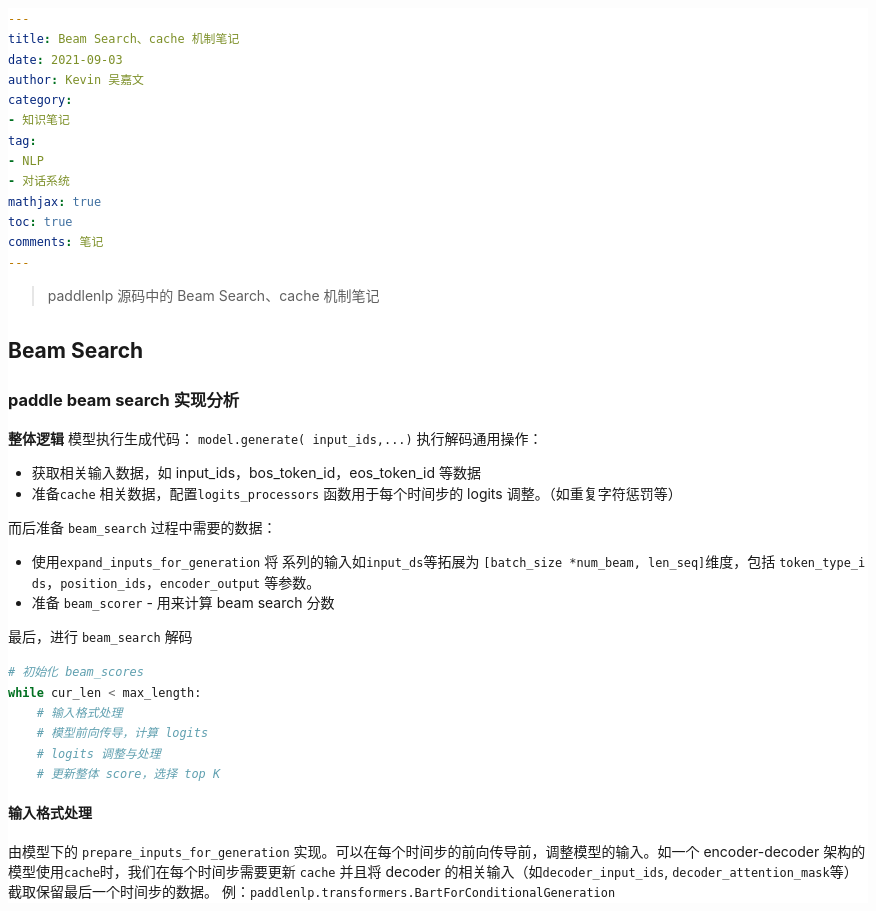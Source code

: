 ```yaml
---
title: Beam Search、cache 机制笔记
date: 2021-09-03
author: Kevin 吴嘉文
category:
- 知识笔记
tag:
- NLP
- 对话系统
mathjax: true
toc: true
comments: 笔记
---
```


> paddlenlp 源码中的 Beam Search、cache 机制笔记



## Beam Search

### paddle beam search 实现分析

 **整体逻辑** 
模型执行生成代码： `model.generate( input_ids,...)` 
执行解码通用操作：

+ 获取相关输入数据，如 input_ids，bos_token_id，eos_token_id 等数据
+ 准备`cache` 相关数据，配置`logits_processors` 函数用于每个时间步的 logits 调整。（如重复字符惩罚等）

而后准备 `beam_search` 过程中需要的数据：

+ 使用`expand_inputs_for_generation` 将 系列的输入如`input_ds`等拓展为 `[batch_size *num_beam, len_seq]`维度，包括 `token_type_ids`，`position_ids`，`encoder_output` 等参数。
+ 准备 `beam_scorer` - 用来计算 beam search 分数

最后，进行 `beam_search` 解码

```python
# 初始化 beam_scores
while cur_len < max_length:
    # 输入格式处理
    # 模型前向传导，计算 logits
    # logits 调整与处理
    # 更新整体 score，选择 top K
```

####  **输入格式处理**  

由模型下的 `prepare_inputs_for_generation` 实现。可以在每个时间步的前向传导前，调整模型的输入。如一个 encoder-decoder 架构的模型使用`cache`时，我们在每个时间步需要更新 `cache` 并且将 decoder 的相关输入（如`decoder_input_ids`, `decoder_attention_mask`等）截取保留最后一个时间步的数据。
例：`paddlenlp.transformers.BartForConditionalGeneration`
